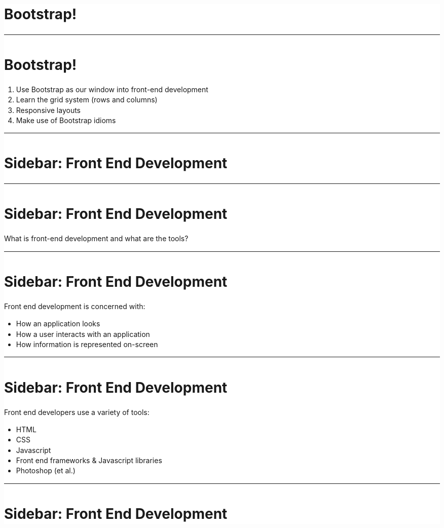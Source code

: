 
# Bootstrap!

---

# Bootstrap!

1. Use Bootstrap as our window into front-end development
1. Learn the grid system (rows and columns)
2. Responsive layouts
3. Make use of Bootstrap idioms

---

# Sidebar: Front End Development

---

# Sidebar: Front End Development

What is front-end development and what are the tools?

---

# Sidebar: Front End Development

Front end development is concerned with:

+ How an application looks
+ How a user interacts with an application
+ How information is represented on-screen

---

# Sidebar: Front End Development

Front end developers use a variety of tools:

+ HTML
+ CSS
+ Javascript
+ Front end frameworks & Javascript libraries
+ Photoshop (et al.)

---

# Sidebar: Front End Development
